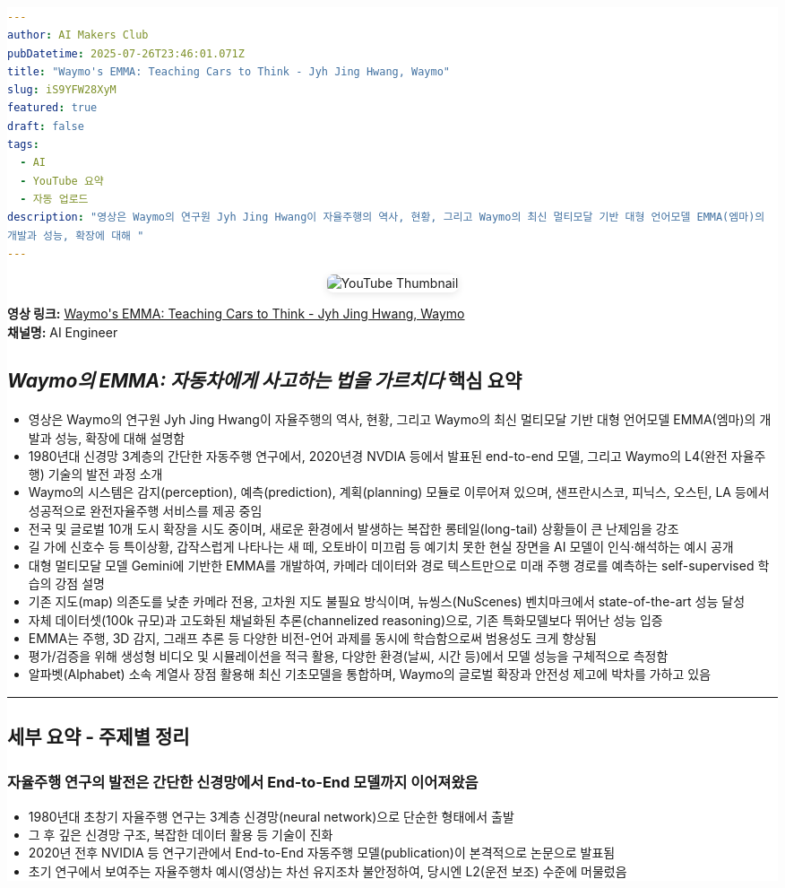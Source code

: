 ```yaml
---
author: AI Makers Club
pubDatetime: 2025-07-26T23:46:01.071Z
title: "Waymo's EMMA: Teaching Cars to Think - Jyh Jing Hwang, Waymo"
slug: iS9YFW28XyM
featured: true
draft: false
tags:
  - AI
  - YouTube 요약
  - 자동 업로드
description: "영상은 Waymo의 연구원 Jyh Jing Hwang이 자율주행의 역사, 현황, 그리고 Waymo의 최신 멀티모달 기반 대형 언어모델 EMMA(엠마)의 개발과 성능, 확장에 대해 "
---
```


<div style="text-align: center;">
  <img src="https://img.youtube.com/vi/iS9YFW28XyM/maxresdefault.jpg" alt="YouTube Thumbnail" style="width: 100%; max-width: 640px; height: auto; border-radius: 0.5rem; box-shadow: 0 2px 8px rgba(0,0,0,0.1);" loading="lazy" />
</div>

**영상 링크:** [Waymo's EMMA: Teaching Cars to Think - Jyh Jing Hwang, Waymo](https://www.youtube.com/watch?v=iS9YFW28XyM)  
**채널명:** AI Engineer

## *Waymo의 EMMA: 자동차에게 사고하는 법을 가르치다* 핵심 요약

- 영상은 Waymo의 연구원 Jyh Jing Hwang이 자율주행의 역사, 현황, 그리고 Waymo의 최신 멀티모달 기반 대형 언어모델 EMMA(엠마)의 개발과 성능, 확장에 대해 설명함
- 1980년대 신경망 3계층의 간단한 자동주행 연구에서, 2020년경 NVDIA 등에서 발표된 end-to-end 모델, 그리고 Waymo의 L4(완전 자율주행) 기술의 발전 과정 소개
- Waymo의 시스템은 감지(perception), 예측(prediction), 계획(planning) 모듈로 이루어져 있으며, 샌프란시스코, 피닉스, 오스틴, LA 등에서 성공적으로 완전자율주행 서비스를 제공 중임
- 전국 및 글로벌 10개 도시 확장을 시도 중이며, 새로운 환경에서 발생하는 복잡한 롱테일(long-tail) 상황들이 큰 난제임을 강조
- 길 가에 신호수 등 특이상황, 갑작스럽게 나타나는 새 떼, 오토바이 미끄럼 등 예기치 못한 현실 장면을 AI 모델이 인식·해석하는 예시 공개
- 대형 멀티모달 모델 Gemini에 기반한 EMMA를 개발하여, 카메라 데이터와 경로 텍스트만으로 미래 주행 경로를 예측하는 self-supervised 학습의 강점 설명
- 기존 지도(map) 의존도를 낮춘 카메라 전용, 고차원 지도 불필요 방식이며, 뉴씽스(NuScenes) 벤치마크에서 state-of-the-art 성능 달성
- 자체 데이터셋(100k 규모)과 고도화된 채널화된 추론(channelized reasoning)으로, 기존 특화모델보다 뛰어난 성능 입증
- EMMA는 주행, 3D 감지, 그래프 추론 등 다양한 비전-언어 과제를 동시에 학습함으로써 범용성도 크게 향상됨
- 평가/검증을 위해 생성형 비디오 및 시뮬레이션을 적극 활용, 다양한 환경(날씨, 시간 등)에서 모델 성능을 구체적으로 측정함
- 알파벳(Alphabet) 소속 계열사 장점 활용해 최신 기초모델을 통합하며, Waymo의 글로벌 확장과 안전성 제고에 박차를 가하고 있음

---

## 세부 요약 - 주제별 정리

### 자율주행 연구의 발전은 간단한 신경망에서 End-to-End 모델까지 이어져왔음

- 1980년대 초창기 자율주행 연구는 3계층 신경망(neural network)으로 단순한 형태에서 출발
- 그 후 깊은 신경망 구조, 복잡한 데이터 활용 등 기술이 진화
- 2020년 전후 NVIDIA 등 연구기관에서 End-to-End 자동주행 모델(publication)이 본격적으로 논문으로 발표됨
- 초기 연구에서 보여주는 자율주행차 예시(영상)는 차선 유지조차 불안정하여, 당시엔 L2(운전 보조) 수준에 머물렀음
